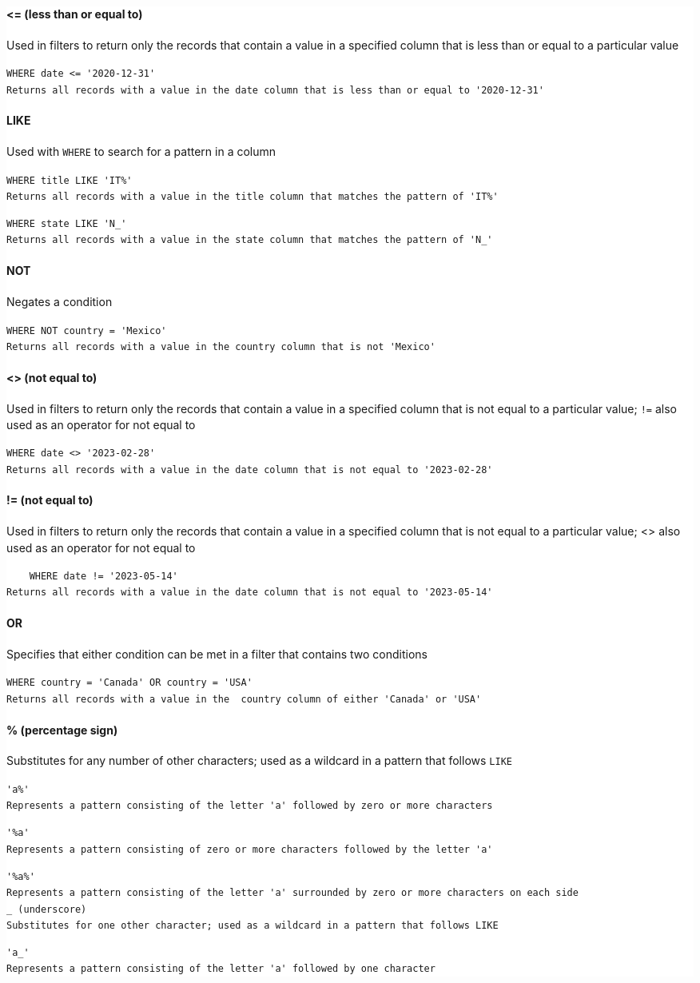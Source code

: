 #### <= (less than or equal to)
Used in filters to return only the records that contain a value in a specified column that is less than or equal to a particular value
```
WHERE date <= '2020-12-31'
Returns all records with a value in the date column that is less than or equal to '2020-12-31'
```
#### LIKE
Used with `WHERE` to search for a pattern in a column
```
WHERE title LIKE 'IT%'
Returns all records with a value in the title column that matches the pattern of 'IT%'
```
```
WHERE state LIKE 'N_'
Returns all records with a value in the state column that matches the pattern of 'N_' 
```
#### NOT
Negates a condition 
```
WHERE NOT country = 'Mexico'
Returns all records with a value in the country column that is not 'Mexico'
```
#### <> (not equal to)
Used in filters to return only the records that contain a value in a specified column that is not equal to a particular value; `!=` also used as an operator for not equal to
```
WHERE date <> '2023-02-28'
Returns all records with a value in the date column that is not equal to '2023-02-28'
```
#### != (not equal to)
Used in filters to return only the records that contain a value in a specified column that is not equal to a particular value; <> also used as an operator for not equal to
```
	WHERE date != '2023-05-14'
Returns all records with a value in the date column that is not equal to '2023-05-14'
```
#### OR
Specifies that either condition can be met in a filter that contains two conditions
```
WHERE country = 'Canada' OR country = 'USA'
Returns all records with a value in the  country column of either 'Canada' or 'USA'
```
#### % (percentage sign)
Substitutes for any number of other characters; used as a wildcard in a pattern that follows `LIKE`
```
'a%'
Represents a pattern consisting of the letter 'a' followed by zero or more characters
```
```
'%a'
Represents a pattern consisting of zero or more characters followed by the letter 'a' 
```
```
'%a%'
Represents a pattern consisting of the letter 'a' surrounded by zero or more characters on each side
_ (underscore)
Substitutes for one other character; used as a wildcard in a pattern that follows LIKE
```
```
'a_'
Represents a pattern consisting of the letter 'a' followed by one character
```
```
```
